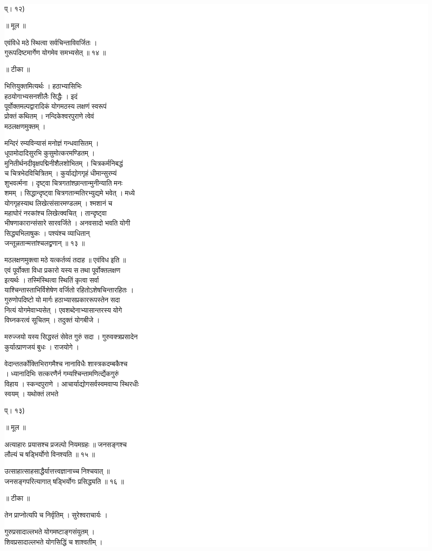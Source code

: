 प्। १२)   
  
॥ मूल ॥   
  
एवंविधे मठे स्थित्वा सर्वचिन्ताविवर्जितः ।   
गुरूपदिष्टमार्गेण योगमेव समभ्यसेत् ॥ १४ ॥   
  
॥ टीका ॥   
  
भित्तियुक्तमित्यर्थः । हठाभ्यासिभिः   
हठयोगाभ्यसनशीलैः सिद्धैः । इदं   
पूर्वोक्तमल्पद्वारादिकं योगमठस्य लक्षणं स्वरूपं   
प्रोक्तं कथितम् । नन्दिकेश्वरपुराणे त्वेवं   
मठलक्षणमुक्तम् ।   
  
मन्दिरं रम्यविन्यासं मनोज्ञं गन्धवासितम् ।   
धूपामोदादिसुरभि कुसुमोत्करमण्डितम् ।   
मुनितीर्थनदीवृक्षपद्मिनीशैलशोभितम् । चित्रकर्मनिबद्धं   
च चित्रभेदविचित्रितम् । कुर्याद्योगगृहं धीमान्सुरम्यं   
शुभवर्त्मना । दृष्ट्वा चित्रगतांश्छान्तान्मुनीन्याति मनः   
शमम् । सिद्धान्दृष्ट्वा चित्रगतान्मतिरभ्युद्यमे भवेत् । मध्ये   
योगगृहस्याथ लिखेत्संसारमण्डलम् । श्मशानं च   
महाघोरं नरकांश्च लिखेत्क्वचित् । तान्दृष्ट्वा   
भीषणाकारान्संसारे सारवर्जिते । अनवसादो भवति योगी   
सिद्ध्यभिलाषुकः । पश्यंश्च व्याधितान्   
जन्तून्नतान्मत्तांश्चलद्व्रणान् ॥ १३ ॥   
  
मठलक्षणमुक्त्वा मठे यत्कर्तव्यं तदाह ॥ एवंविध इति ॥   
एवं पूर्वोक्ता विधा प्रकारो यस्य स तथा पूर्वोक्तलक्षण   
इत्यर्थः । तस्मिंस्थित्वा स्थितिं कृत्वा सर्वा   
याश्चिन्तास्ताभिर्विशेषेण वर्जितो रहितोऽशेषचिन्तारहितः ।   
गुरुणोपदिष्टो यो मार्गः हठाभ्यासप्रकाररूपस्तेन सदा   
नित्यं योगमेवाभ्यसेत् । एवशब्देनाभ्यासान्तरस्य योगे   
विघ्नकरत्वं सूचितम् । तदुक्तं योगबीजे ।   
  
मरुज्जयो यस्य सिद्धस्तं सेवेत गुरुं सदा । गुरुवक्त्रप्रसादेन   
कुर्यात्प्राणजयं बुधः । राजयोगे ।   
  
वेदान्ततर्कोक्तिभिरागमैश्च नानाविधैः शास्त्रकदम्बकैश्च   
। ध्यानादिभिः सत्करणैर्न गम्यश्चिन्तामणिर्त्द्येकगुरुं   
विहाय । स्कन्दपुराणे । आचार्याद्योगसर्वस्वमवाप्य स्थिरधीः   
स्वयम् । यथोक्तं लभते   
  
प्। १३)   
  
॥ मूल ॥   
  
अत्याहारः प्रयासश्च प्रजल्पो नियमग्रहः ॥ जनसङ्गश्च   
लौल्यं च षड्भिर्योगो विनश्यति ॥ १५ ॥   
  
उत्साहात्साहसाद्धैर्यात्तत्त्वज्ञानाच्च निश्चयात् ॥   
जनसङ्गपरित्यागात् षड्भिर्योगः प्रसिद्ध्यति ॥ १६ ॥   
  
॥ टीका ॥   
  
तेन प्राप्नोत्यपि च निर्वृतिम् । सुरेश्वराचार्यः ।   
  
गुरुप्रसादाल्लभते योगमष्टाङ्गसंयुतम् ।   
शिवप्रसादाल्लभते योगसिद्धिं च शाश्वतीम् ।   
  